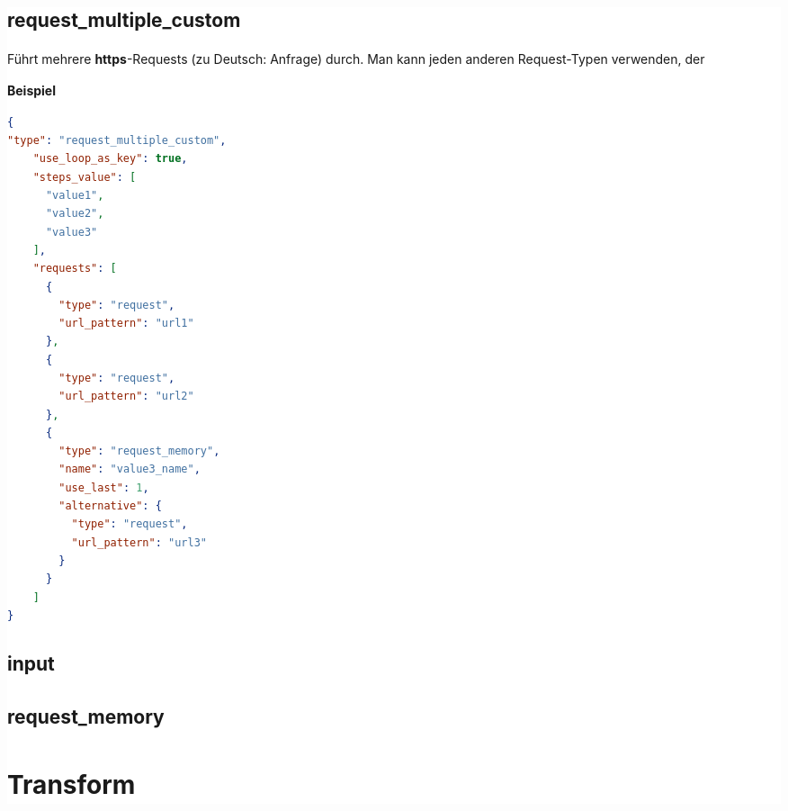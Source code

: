 

## request_multiple_custom



Führt mehrere **https**-Requests (zu Deutsch: Anfrage) durch. Man kann jeden anderen Request-Typen verwenden, der

**Beispiel**

```JSON
{
"type": "request_multiple_custom",
    "use_loop_as_key": true,
    "steps_value": [
      "value1",
      "value2",
      "value3"
    ],
    "requests": [
      {
        "type": "request",
        "url_pattern": "url1"
      },
      {
        "type": "request",
        "url_pattern": "url2"
      },
      {
        "type": "request_memory",
        "name": "value3_name",
        "use_last": 1,
        "alternative": {
          "type": "request",
          "url_pattern": "url3"
        }
      }
    ]
}
```

## input



## request_memory



# Transform


